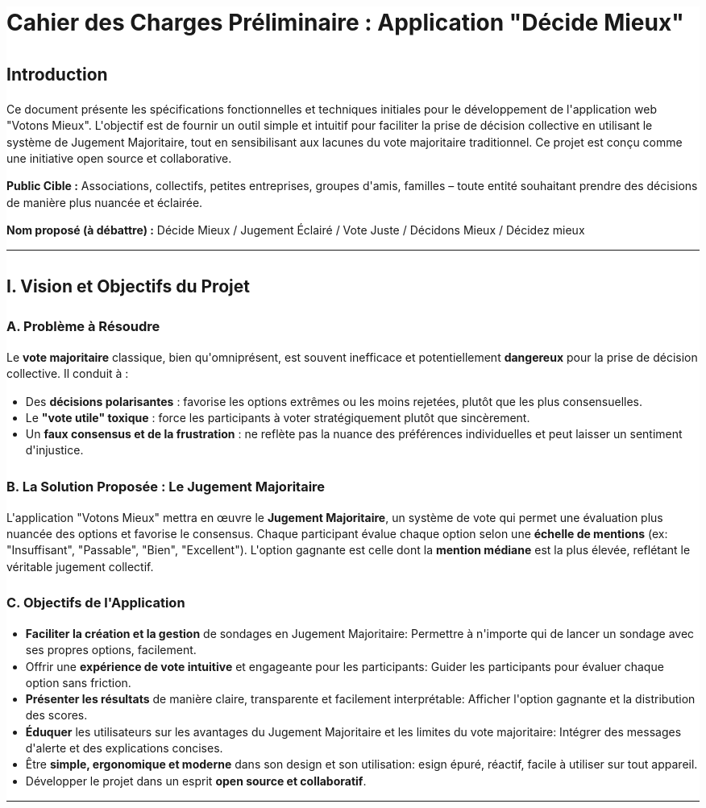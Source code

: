 # Cahier des Charges Préliminaire : Application "Décide Mieux"

## Introduction

Ce document présente les spécifications fonctionnelles et techniques initiales pour le développement de l'application web "Votons Mieux". L'objectif est de fournir un outil simple et intuitif pour faciliter la prise de décision collective en utilisant le système de Jugement Majoritaire, tout en sensibilisant aux lacunes du vote majoritaire traditionnel. Ce projet est conçu comme une initiative open source et collaborative.

**Public Cible :** Associations, collectifs, petites entreprises, groupes d'amis, familles – toute entité souhaitant prendre des décisions de manière plus nuancée et éclairée.


**Nom proposé (à débattre) :** Décide Mieux / Jugement Éclairé / Vote Juste / Décidons Mieux / Décidez mieux

---

## I. Vision et Objectifs du Projet

### A. Problème à Résoudre
Le **vote majoritaire** classique, bien qu'omniprésent, est souvent inefficace et potentiellement **dangereux** pour la prise de décision collective. Il conduit à :
* Des **décisions polarisantes** : favorise les options extrêmes ou les moins rejetées, plutôt que les plus consensuelles.
* Le **"vote utile" toxique** : force les participants à voter stratégiquement plutôt que sincèrement.
* Un **faux consensus et de la frustration** : ne reflète pas la nuance des préférences individuelles et peut laisser un sentiment d'injustice.

### B. La Solution Proposée : Le Jugement Majoritaire
L'application "Votons Mieux" mettra en œuvre le **Jugement Majoritaire**, un système de vote qui permet une évaluation plus nuancée des options et favorise le consensus. Chaque participant évalue chaque option selon une **échelle de mentions** (ex: "Insuffisant", "Passable", "Bien", "Excellent"). L'option gagnante est celle dont la **mention médiane** est la plus élevée, reflétant le véritable jugement collectif.

### C. Objectifs de l'Application
* **Faciliter la création et la gestion** de sondages en Jugement Majoritaire: Permettre à n'importe qui de lancer un sondage avec ses propres options, facilement.
* Offrir une **expérience de vote intuitive** et engageante pour les participants: Guider les participants pour évaluer chaque option sans friction.
* **Présenter les résultats** de manière claire, transparente et facilement interprétable: Afficher l'option gagnante et la distribution des scores.
* **Éduquer** les utilisateurs sur les avantages du Jugement Majoritaire et les limites du vote majoritaire:  Intégrer des messages d'alerte et des explications concises.
* Être **simple, ergonomique et moderne** dans son design et son utilisation: esign épuré, réactif, facile à utiliser sur tout appareil.
* Développer le projet dans un esprit **open source et collaboratif**.

---